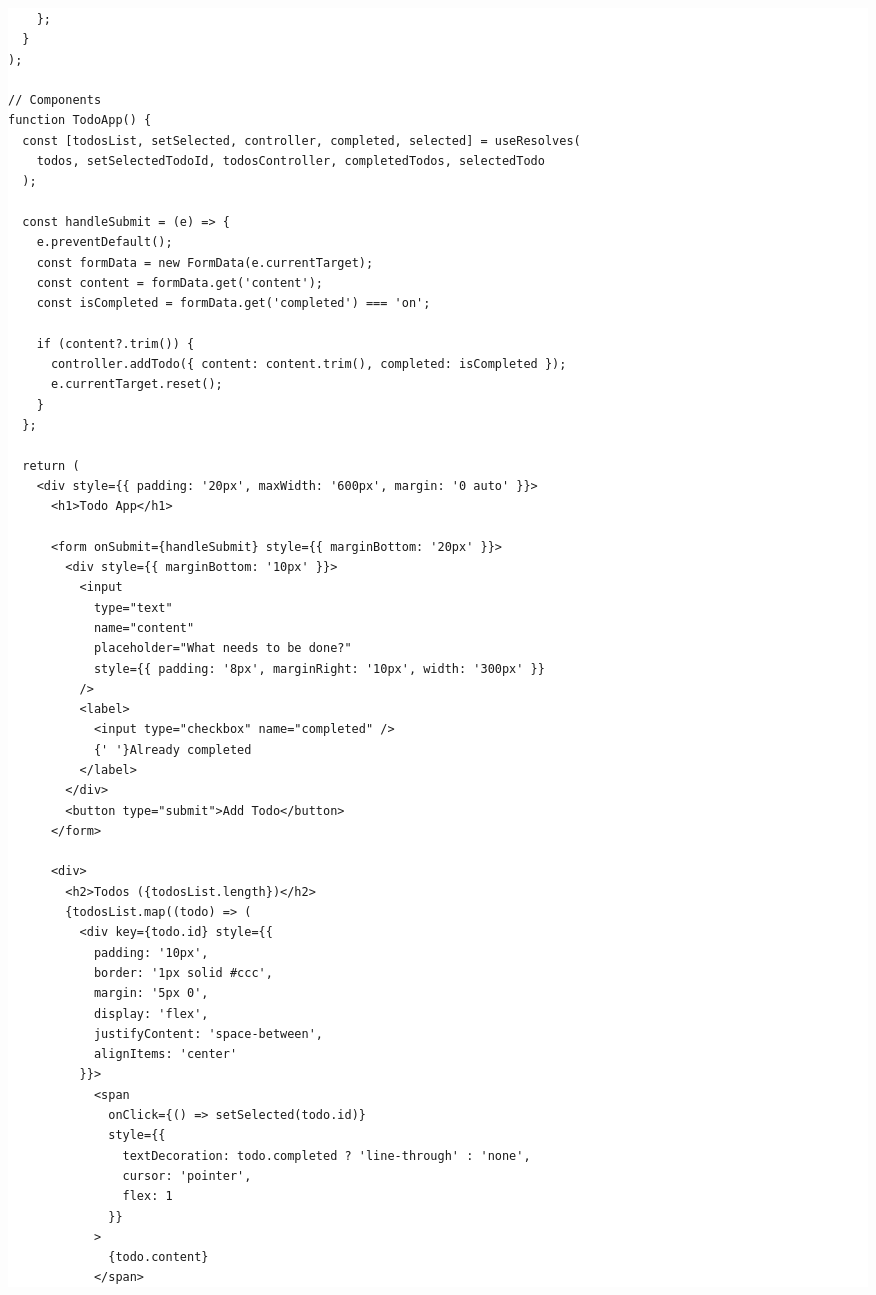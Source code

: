 ```tsx live
    };
  }
);

// Components
function TodoApp() {
  const [todosList, setSelected, controller, completed, selected] = useResolves(
    todos, setSelectedTodoId, todosController, completedTodos, selectedTodo
  );

  const handleSubmit = (e) => {
    e.preventDefault();
    const formData = new FormData(e.currentTarget);
    const content = formData.get('content');
    const isCompleted = formData.get('completed') === 'on';

    if (content?.trim()) {
      controller.addTodo({ content: content.trim(), completed: isCompleted });
      e.currentTarget.reset();
    }
  };

  return (
    <div style={{ padding: '20px', maxWidth: '600px', margin: '0 auto' }}>
      <h1>Todo App</h1>
      
      <form onSubmit={handleSubmit} style={{ marginBottom: '20px' }}>
        <div style={{ marginBottom: '10px' }}>
          <input
            type="text"
            name="content"
            placeholder="What needs to be done?"
            style={{ padding: '8px', marginRight: '10px', width: '300px' }}
          />
          <label>
            <input type="checkbox" name="completed" />
            {' '}Already completed
          </label>
        </div>
        <button type="submit">Add Todo</button>
      </form>

      <div>
        <h2>Todos ({todosList.length})</h2>
        {todosList.map((todo) => (
          <div key={todo.id} style={{ 
            padding: '10px', 
            border: '1px solid #ccc', 
            margin: '5px 0',
            display: 'flex',
            justifyContent: 'space-between',
            alignItems: 'center'
          }}>
            <span
              onClick={() => setSelected(todo.id)}
              style={{ 
                textDecoration: todo.completed ? 'line-through' : 'none',
                cursor: 'pointer',
                flex: 1
              }}
            >
              {todo.content}
            </span>
```